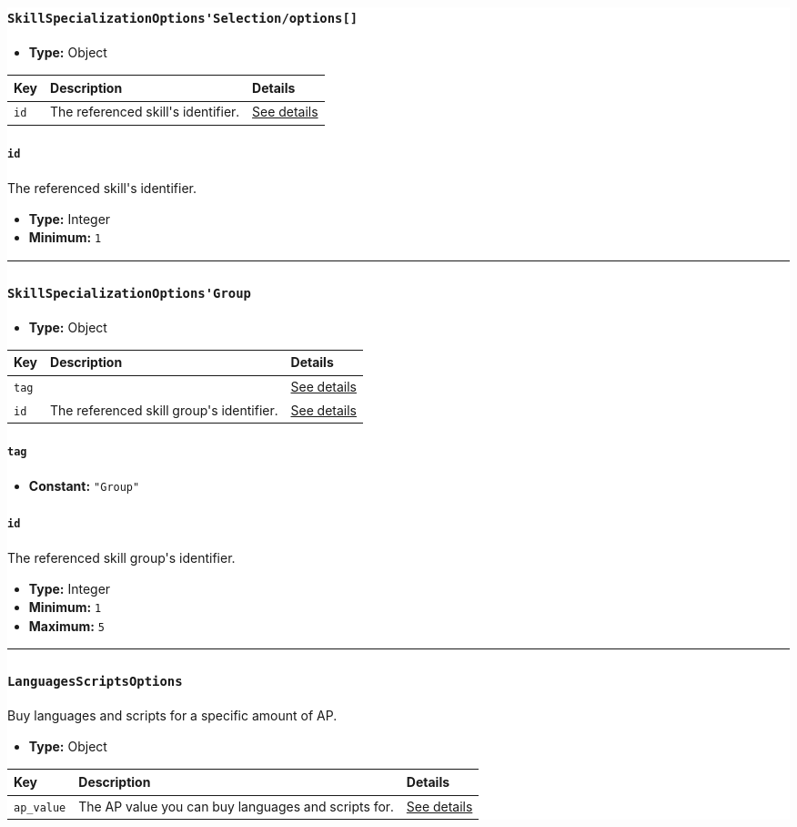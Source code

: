 
### <a name="SkillSpecializationOptions'Selection/options[]"></a> `SkillSpecializationOptions'Selection/options[]`

- **Type:** Object

Key | Description | Details
:-- | :-- | :--
`id` | The referenced skill's identifier. | <a href="#SkillSpecializationOptions'Selection/options[]/id">See details</a>

#### <a name="SkillSpecializationOptions'Selection/options[]/id"></a> `id`

The referenced skill's identifier.

- **Type:** Integer
- **Minimum:** `1`

---

### <a name="SkillSpecializationOptions'Group"></a> `SkillSpecializationOptions'Group`

- **Type:** Object

Key | Description | Details
:-- | :-- | :--
`tag` |  | <a href="#SkillSpecializationOptions'Group/tag">See details</a>
`id` | The referenced skill group's identifier. | <a href="#SkillSpecializationOptions'Group/id">See details</a>

#### <a name="SkillSpecializationOptions'Group/tag"></a> `tag`

- **Constant:** `"Group"`

#### <a name="SkillSpecializationOptions'Group/id"></a> `id`

The referenced skill group's identifier.

- **Type:** Integer
- **Minimum:** `1`
- **Maximum:** `5`

---

### <a name="LanguagesScriptsOptions"></a> `LanguagesScriptsOptions`

Buy languages and scripts for a specific amount of AP.

- **Type:** Object

Key | Description | Details
:-- | :-- | :--
`ap_value` | The AP value you can buy languages and scripts for. | <a href="#LanguagesScriptsOptions/ap_value">See details</a>
